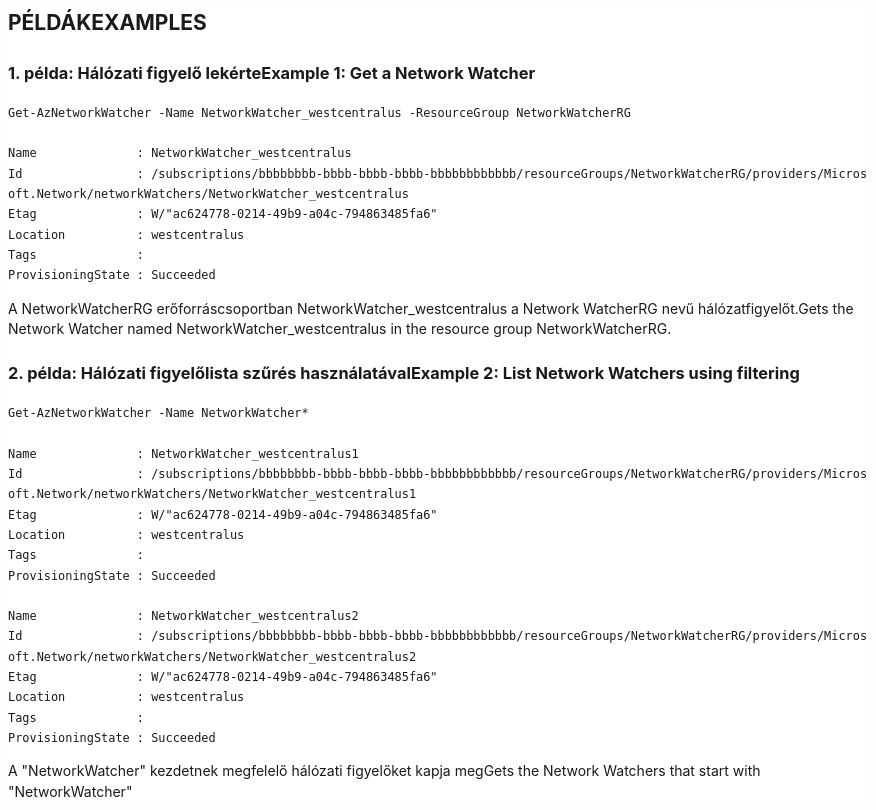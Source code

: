 ## <span data-ttu-id="86fc5-109">PÉLDÁK</span><span class="sxs-lookup"><span data-stu-id="86fc5-109">EXAMPLES</span></span>

### <span data-ttu-id="86fc5-110">1. példa: Hálózati figyelő lekérte</span><span class="sxs-lookup"><span data-stu-id="86fc5-110">Example 1: Get a Network Watcher</span></span>
```
Get-AzNetworkWatcher -Name NetworkWatcher_westcentralus -ResourceGroup NetworkWatcherRG

Name              : NetworkWatcher_westcentralus
Id                : /subscriptions/bbbbbbbb-bbbb-bbbb-bbbb-bbbbbbbbbbbb/resourceGroups/NetworkWatcherRG/providers/Microsoft.Network/networkWatchers/NetworkWatcher_westcentralus
Etag              : W/"ac624778-0214-49b9-a04c-794863485fa6"
Location          : westcentralus
Tags              : 
ProvisioningState : Succeeded
```

<span data-ttu-id="86fc5-111">A NetworkWatcherRG erőforráscsoportban NetworkWatcher_westcentralus a Network WatcherRG nevű hálózatfigyelőt.</span><span class="sxs-lookup"><span data-stu-id="86fc5-111">Gets the Network Watcher named NetworkWatcher_westcentralus in the resource group NetworkWatcherRG.</span></span>

### <span data-ttu-id="86fc5-112">2. példa: Hálózati figyelőlista szűrés használatával</span><span class="sxs-lookup"><span data-stu-id="86fc5-112">Example 2: List Network Watchers using filtering</span></span>
```
Get-AzNetworkWatcher -Name NetworkWatcher*

Name              : NetworkWatcher_westcentralus1
Id                : /subscriptions/bbbbbbbb-bbbb-bbbb-bbbb-bbbbbbbbbbbb/resourceGroups/NetworkWatcherRG/providers/Microsoft.Network/networkWatchers/NetworkWatcher_westcentralus1
Etag              : W/"ac624778-0214-49b9-a04c-794863485fa6"
Location          : westcentralus
Tags              : 
ProvisioningState : Succeeded

Name              : NetworkWatcher_westcentralus2
Id                : /subscriptions/bbbbbbbb-bbbb-bbbb-bbbb-bbbbbbbbbbbb/resourceGroups/NetworkWatcherRG/providers/Microsoft.Network/networkWatchers/NetworkWatcher_westcentralus2
Etag              : W/"ac624778-0214-49b9-a04c-794863485fa6"
Location          : westcentralus
Tags              : 
ProvisioningState : Succeeded
```

<span data-ttu-id="86fc5-113">A "NetworkWatcher" kezdetnek megfelelő hálózati figyelőket kapja meg</span><span class="sxs-lookup"><span data-stu-id="86fc5-113">Gets the Network Watchers that start with "NetworkWatcher"</span></span>
